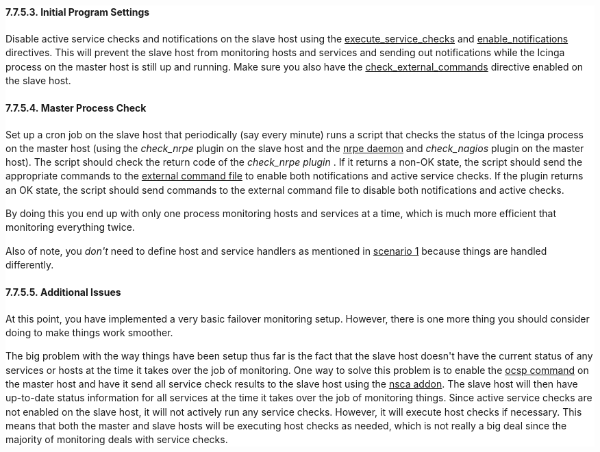 #### 7.7.5.3. Initial Program Settings

Disable active service checks and notifications on the slave host using
the
[execute\_service\_checks](configmain.md#configmain-execute_service_checks)
and
[enable\_notifications](configmain.md#configmain-enable_notifications)
directives. This will prevent the slave host from monitoring hosts and
services and sending out notifications while the Icinga process on the
master host is still up and running. Make sure you also have the
[check\_external\_commands](configmain.md#configmain-check_external_commands)
directive enabled on the slave host.

#### 7.7.5.4. Master Process Check

Set up a cron job on the slave host that periodically (say every minute)
runs a script that checks the status of the Icinga process on the master
host (using the *check\_nrpe* plugin on the slave host and the [nrpe
daemon](addons.md#addons-nrpe) and *check\_nagios* plugin on the
master host). The script should check the return code of the
*check\_nrpe plugin* . If it returns a non-OK state, the script should
send the appropriate commands to the [external command
file](configmain.md#configmain-command_file) to enable both
notifications and active service checks. If the plugin returns an OK
state, the script should send commands to the external command file to
disable both notifications and active checks.

By doing this you end up with only one process monitoring hosts and
services at a time, which is much more efficient that monitoring
everything twice.

Also of note, you *don't* need to define host and service handlers as
mentioned in [scenario
1](redundancy.md#redundantmonitoring "7.7.4. Scenario 1 - Redundant Monitoring")
because things are handled differently.

#### 7.7.5.5. Additional Issues

At this point, you have implemented a very basic failover monitoring
setup. However, there is one more thing you should consider doing to
make things work smoother.

The big problem with the way things have been setup thus far is the fact
that the slave host doesn't have the current status of any services or
hosts at the time it takes over the job of monitoring. One way to solve
this problem is to enable the [ocsp
command](configmain.md#configmain-ocsp_command) on the master host and
have it send all service check results to the slave host using the [nsca
addon](addons.md#addons-nsca). The slave host will then have
up-to-date status information for all services at the time it takes over
the job of monitoring things. Since active service checks are not
enabled on the slave host, it will not actively run any service checks.
However, it will execute host checks if necessary. This means that both
the master and slave hosts will be executing host checks as needed,
which is not really a big deal since the majority of monitoring deals
with service checks.
